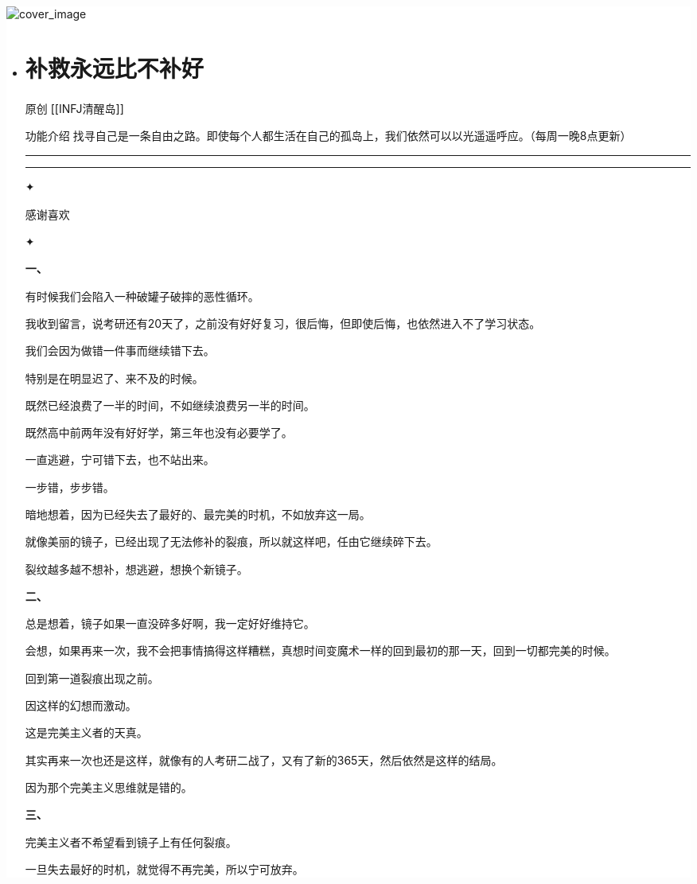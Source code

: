 ![cover_image](https://mmbiz.qpic.cn/sz_mmbiz_jpg/DZCdtia4bJxrIAb1Pwakib4wUw8bLBDvBmpq7S4ZH3FNnIxfAicUx5jMibvsS9pRArd1chhA3Lu5Yic71e8sst5BU0w/0?wx_fmt=jpeg)

- # 补救永远比不补好
  
  原创 [[INFJ清醒岛]]
  
  功能介绍 找寻自己是一条自由之路。即使每个人都生活在自己的孤岛上，我们依然可以以光遥遥呼应。（每周一晚8点更新）
  
  ---
  
  ---
  
  ✦
  
  感谢喜欢
  
  ✦
  
  **一、**
  
  有时候我们会陷入一种破罐子破摔的恶性循环。
  
  我收到留言，说考研还有20天了，之前没有好好复习，很后悔，但即使后悔，也依然进入不了学习状态。
  
  我们会因为做错一件事而继续错下去。
  
  特别是在明显迟了、来不及的时候。
  
  既然已经浪费了一半的时间，不如继续浪费另一半的时间。
  
  既然高中前两年没有好好学，第三年也没有必要学了。
  
  一直逃避，宁可错下去，也不站出来。
  
  一步错，步步错。
  
  暗地想着，因为已经失去了最好的、最完美的时机，不如放弃这一局。
  
  就像美丽的镜子，已经出现了无法修补的裂痕，所以就这样吧，任由它继续碎下去。
  
  裂纹越多越不想补，想逃避，想换个新镜子。
  
  **二、**
  
  总是想着，镜子如果一直没碎多好啊，我一定好好维持它。
  
  会想，如果再来一次，我不会把事情搞得这样糟糕，真想时间变魔术一样的回到最初的那一天，回到一切都完美的时候。
  
  回到第一道裂痕出现之前。
  
  因这样的幻想而激动。
  
  这是完美主义者的天真。
  
  其实再来一次也还是这样，就像有的人考研二战了，又有了新的365天，然后依然是这样的结局。
  
  因为那个完美主义思维就是错的。
  
  **三、**
  
  完美主义者不希望看到镜子上有任何裂痕。
  
  一旦失去最好的时机，就觉得不再完美，所以宁可放弃。
  